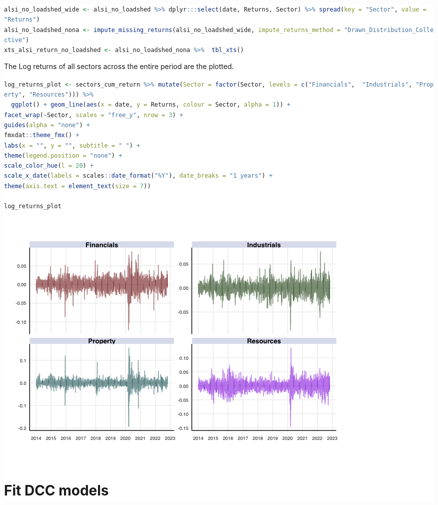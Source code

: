``` r
alsi_no_loadshed_wide <- alsi_no_loadshed %>% dplyr:::select(date, Returns, Sector) %>% spread(key = "Sector", value = "Returns")
alsi_no_loadshed_nona <- impute_missing_returns(alsi_no_loadshed_wide, impute_returns_method = "Drawn_Distribution_Collective")
xts_alsi_return_no_loadshed <- alsi_no_loadshed_nona %>%  tbl_xts()
```

The Log returns of all sectors across the entire period are the plotted.

``` r
log_returns_plot <- sectors_cum_return %>% mutate(Sector = factor(Sector, levels = c("Financials",  "Industrials", "Property", "Resources"))) %>% 
  ggplot() + geom_line(aes(x = date, y = Returns, colour = Sector, alpha = 1)) + 
facet_wrap(~Sector, scales = "free_y", nrow = 3) + 
guides(alpha = "none") + 
fmxdat::theme_fmx() +
labs(x = "", y = "", subtitle = " ") +
theme(legend.position = "none") +
scale_color_hue(l = 20) + 
scale_x_date(labels = scales::date_format("%Y"), date_breaks = "1 years") + 
theme(axis.text = element_text(size = 7))

log_returns_plot
```

![](README_files/figure-markdown_github/unnamed-chunk-7-1.png)

# Fit DCC models
